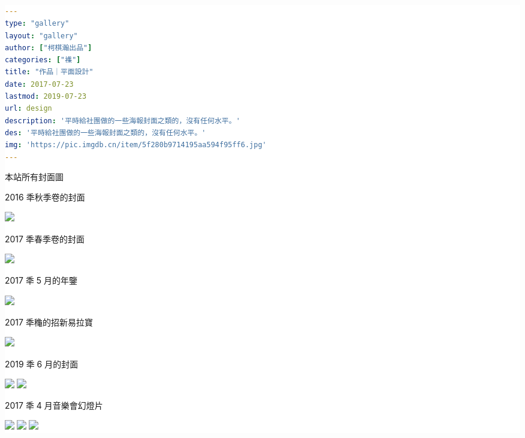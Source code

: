 ```yaml
---
type: "gallery"
layout: "gallery"
author: ["柯棋瀚出品"]
categories: ["襍"]
title: "作品｜平面設計"
date: 2017-07-23
lastmod: 2019-07-23
url: design
description: '平時給社團做的一些海報封面之類的，沒有任何水平。'
des: '平時給社團做的一些海報封面之類的，沒有任何水平。'
img: 'https://pic.imgdb.cn/item/5f280b9714195aa594f95ff6.jpg'
---
```


<div class="gallery">
<p>本站所有封面圖</p>
<div class="gallery-card">
<p>2016 秊秋季卷的封面</p>
<img src="https://pic3.superbed.cn/item/5d365def451253d17898f197.jpg" width="600">
</div>
<div class="gallery-card">
<p>2017 秊春季卷的封面</p>
<img src="https://pic3.superbed.cn/item/5d365def451253d17898f19b.jpg" width="600">
</div>
<div class="gallery-card">
<p>2017 秊 5 月的年鑒</p>
<img src="https://pic3.superbed.cn/item/5d365def451253d17898f193.jpg" width="600">
</div>
<div class="gallery-card">
<p>2017 秊龝的招新易拉寶</p>
<img src="https://pic3.superbed.cn/item/5d365def451253d17898f19f.jpg"  width="300">
</div>
<div class="gallery-card">
<p>2019 秊 6 月的封面</p>
<img src="https://pic1.superbed.cn/item/5d365f9d451253d17899028a.jpg" width="600">
<img src="https://pic.superbed.cn/item/5d365f9d451253d17899028c.jpg" width="600">
</div>
<div class="gallery-card">
<p>2017 秊 4 月音樂會幻燈片</p>
<img src="https://pic.superbed.cn/item/5d366184451253d178991385.jpg" width="400">

<img src="https://pic.superbed.cn/item/5d366184451253d178991387.jpg" width="400">

<img src="https://pic.superbed.cn/item/5d366184451253d17899138b.jpg" width="400">
